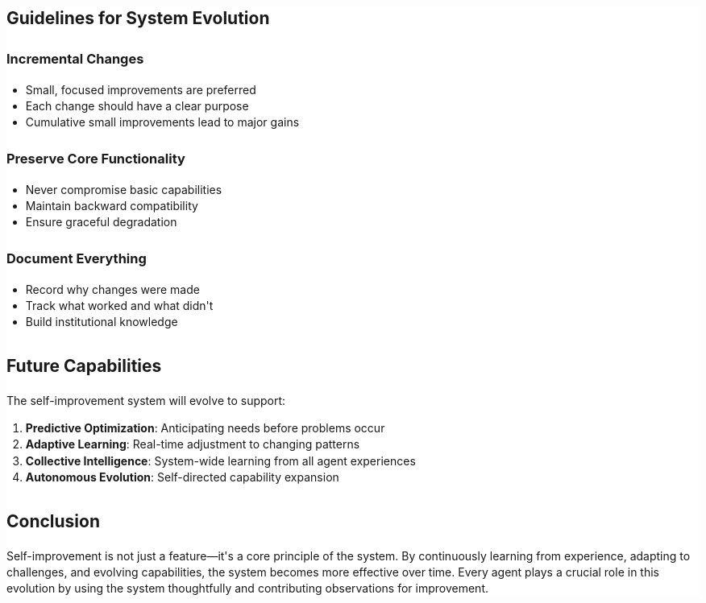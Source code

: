 ## Guidelines for System Evolution

### Incremental Changes

- Small, focused improvements are preferred
- Each change should have a clear purpose
- Cumulative small improvements lead to major gains

### Preserve Core Functionality

- Never compromise basic capabilities
- Maintain backward compatibility
- Ensure graceful degradation

### Document Everything

- Record why changes were made
- Track what worked and what didn't
- Build institutional knowledge

## Future Capabilities

The self-improvement system will evolve to support:

1. **Predictive Optimization**: Anticipating needs before problems occur
2. **Adaptive Learning**: Real-time adjustment to changing patterns
3. **Collective Intelligence**: System-wide learning from all agent experiences
4. **Autonomous Evolution**: Self-directed capability expansion

## Conclusion

Self-improvement is not just a feature—it's a core principle of the system. By continuously learning from experience, adapting to challenges, and evolving capabilities, the system becomes more effective over time. Every agent plays a crucial role in this evolution by using the system thoughtfully and contributing observations for improvement.